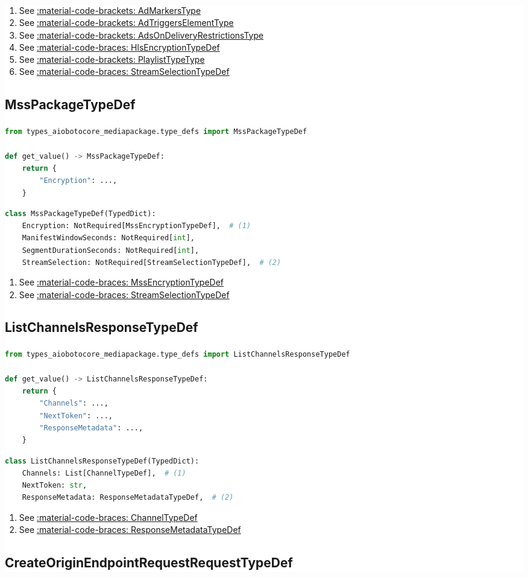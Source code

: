 ```python title="Definition"
```

1. See [:material-code-brackets: AdMarkersType](./literals.md#admarkerstype) 
2. See [:material-code-brackets: AdTriggersElementType](./literals.md#adtriggerselementtype) 
3. See [:material-code-brackets: AdsOnDeliveryRestrictionsType](./literals.md#adsondeliveryrestrictionstype) 
4. See [:material-code-braces: HlsEncryptionTypeDef](./type_defs.md#hlsencryptiontypedef) 
5. See [:material-code-brackets: PlaylistTypeType](./literals.md#playlisttypetype) 
6. See [:material-code-braces: StreamSelectionTypeDef](./type_defs.md#streamselectiontypedef) 
## MssPackageTypeDef

```python title="Usage Example"
from types_aiobotocore_mediapackage.type_defs import MssPackageTypeDef

def get_value() -> MssPackageTypeDef:
    return {
        "Encryption": ...,
    }
```

```python title="Definition"
class MssPackageTypeDef(TypedDict):
    Encryption: NotRequired[MssEncryptionTypeDef],  # (1)
    ManifestWindowSeconds: NotRequired[int],
    SegmentDurationSeconds: NotRequired[int],
    StreamSelection: NotRequired[StreamSelectionTypeDef],  # (2)
```

1. See [:material-code-braces: MssEncryptionTypeDef](./type_defs.md#mssencryptiontypedef) 
2. See [:material-code-braces: StreamSelectionTypeDef](./type_defs.md#streamselectiontypedef) 
## ListChannelsResponseTypeDef

```python title="Usage Example"
from types_aiobotocore_mediapackage.type_defs import ListChannelsResponseTypeDef

def get_value() -> ListChannelsResponseTypeDef:
    return {
        "Channels": ...,
        "NextToken": ...,
        "ResponseMetadata": ...,
    }
```

```python title="Definition"
class ListChannelsResponseTypeDef(TypedDict):
    Channels: List[ChannelTypeDef],  # (1)
    NextToken: str,
    ResponseMetadata: ResponseMetadataTypeDef,  # (2)
```

1. See [:material-code-braces: ChannelTypeDef](./type_defs.md#channeltypedef) 
2. See [:material-code-braces: ResponseMetadataTypeDef](./type_defs.md#responsemetadatatypedef) 
## CreateOriginEndpointRequestRequestTypeDef
